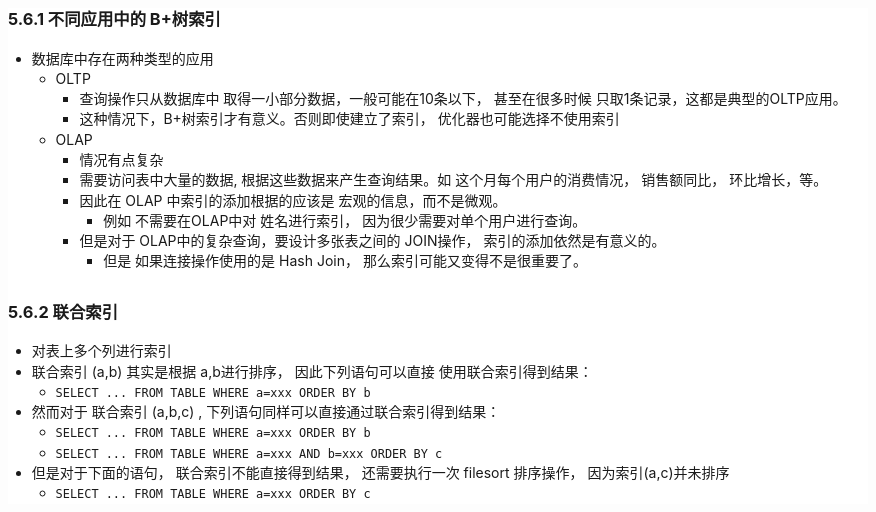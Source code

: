 <h2 id="cc473a5ef59e8cf3e28bc6618a4db748"></h2>


### 5.6.1 不同应用中的 B+树索引

- 数据库中存在两种类型的应用
    - OLTP
        - 查询操作只从数据库中 取得一小部分数据，一般可能在10条以下， 甚至在很多时候 只取1条记录，这都是典型的OLTP应用。
        - 这种情况下，B+树索引才有意义。否则即使建立了索引， 优化器也可能选择不使用索引
    - OLAP
        - 情况有点复杂
        - 需要访问表中大量的数据, 根据这些数据来产生查询结果。如 这个月每个用户的消费情况， 销售额同比， 环比增长，等。
        - 因此在 OLAP 中索引的添加根据的应该是 宏观的信息，而不是微观。 
            - 例如 不需要在OLAP中对 姓名进行索引， 因为很少需要对单个用户进行查询。
        - 但是对于 OLAP中的复杂查询，要设计多张表之间的 JOIN操作， 索引的添加依然是有意义的。
            - 但是 如果连接操作使用的是 Hash Join， 那么索引可能又变得不是很重要了。

<h2 id="121f3825a3bc99fa74e52a95c6fcb3fa"></h2>


### 5.6.2 联合索引

- 对表上多个列进行索引
- 联合索引 (a,b) 其实是根据 a,b进行排序， 因此下列语句可以直接 使用联合索引得到结果：
    - `SELECT ... FROM TABLE WHERE a=xxx ORDER BY b`
- 然而对于 联合索引 (a,b,c) , 下列语句同样可以直接通过联合索引得到结果：
    - `SELECT ... FROM TABLE WHERE a=xxx ORDER BY b`
    - `SELECT ... FROM TABLE WHERE a=xxx AND b=xxx ORDER BY c`
- 但是对于下面的语句， 联合索引不能直接得到结果， 还需要执行一次 filesort 排序操作， 因为索引(a,c)并未排序
    - `SELECT ... FROM TABLE WHERE a=xxx ORDER BY c`




